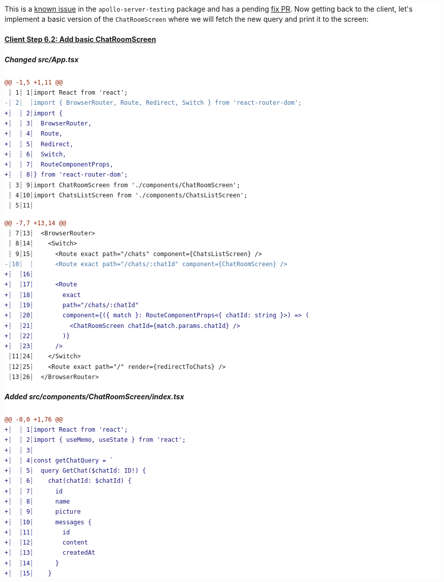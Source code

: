 [}]: #

This is a [known issue](https://github.com/apollographql/apollo-server/issues/2172) in the `apollo-server-testing` package and has a pending [fix PR](https://github.com/apollographql/apollo-server/pull/2307).
Now getting back to the client, let's implement a basic version of the `ChatRoomScreen` where we will fetch the new query and print it to the screen:

[{]: <helper> (diffStep 6.2 module="client")

#### [__Client__ Step 6.2: Add basic ChatRoomScreen](https://github.com/Urigo/WhatsApp-Clone-Client-React/commit/035ffddf35e4088eeab043189208743fd76ba947)

##### Changed src&#x2F;App.tsx
```diff
@@ -1,5 +1,11 @@
 ┊ 1┊ 1┊import React from 'react';
-┊ 2┊  ┊import { BrowserRouter, Route, Redirect, Switch } from 'react-router-dom';
+┊  ┊ 2┊import {
+┊  ┊ 3┊  BrowserRouter,
+┊  ┊ 4┊  Route,
+┊  ┊ 5┊  Redirect,
+┊  ┊ 6┊  Switch,
+┊  ┊ 7┊  RouteComponentProps,
+┊  ┊ 8┊} from 'react-router-dom';
 ┊ 3┊ 9┊import ChatRoomScreen from './components/ChatRoomScreen';
 ┊ 4┊10┊import ChatsListScreen from './components/ChatsListScreen';
 ┊ 5┊11┊
```
```diff
@@ -7,7 +13,14 @@
 ┊ 7┊13┊  <BrowserRouter>
 ┊ 8┊14┊    <Switch>
 ┊ 9┊15┊      <Route exact path="/chats" component={ChatsListScreen} />
-┊10┊  ┊      <Route exact path="/chats/:chatId" component={ChatRoomScreen} />
+┊  ┊16┊
+┊  ┊17┊      <Route
+┊  ┊18┊        exact
+┊  ┊19┊        path="/chats/:chatId"
+┊  ┊20┊        component={({ match }: RouteComponentProps<{ chatId: string }>) => (
+┊  ┊21┊          <ChatRoomScreen chatId={match.params.chatId} />
+┊  ┊22┊        )}
+┊  ┊23┊      />
 ┊11┊24┊    </Switch>
 ┊12┊25┊    <Route exact path="/" render={redirectToChats} />
 ┊13┊26┊  </BrowserRouter>
```

##### Added src&#x2F;components&#x2F;ChatRoomScreen&#x2F;index.tsx
```diff
@@ -0,0 +1,76 @@
+┊  ┊ 1┊import React from 'react';
+┊  ┊ 2┊import { useMemo, useState } from 'react';
+┊  ┊ 3┊
+┊  ┊ 4┊const getChatQuery = `
+┊  ┊ 5┊  query GetChat($chatId: ID!) {
+┊  ┊ 6┊    chat(chatId: $chatId) {
+┊  ┊ 7┊      id
+┊  ┊ 8┊      name
+┊  ┊ 9┊      picture
+┊  ┊10┊      messages {
+┊  ┊11┊        id
+┊  ┊12┊        content
+┊  ┊13┊        createdAt
+┊  ┊14┊      }
+┊  ┊15┊    }
```

[//]: # (head-end)
[{]: <helper> (diffStep 6.1 files="App" module="client")
[{]: <helper> (diffStep 4.1 files="typeDefs.graphql" module="server")
[{]: <helper> (diffStep 4.1 files="resolvers.ts" module="server")
[{]: <helper> (diffStep 4.1 files="db" module="server")
[{]: <helper> (diffStep 4.2 module="server")
[{]: <helper> (diffStep 4.3 files="schema/typeDefs" module="server")
[{]: <helper> (diffStep 4.3 files="schema/resolvers" module="server")
[{]: <helper> (diffStep 4.3 files="tests/queries/getChat.test" module="server")
[{]: <helper> (diffStep 4.3 files="__snapshot__" module="server")
[{]: <helper> (diffStep 4.3 files="types" module="server")
[{]: <helper> (diffStep 6.3 module="client")
[{]: <helper> (diffStep 6.4 module="client")
[{]: <helper> (diffStep 6.5 files="react-app-env.d.ts" module="client")
[{]: <helper> (diffStep 6.5 files="AnimatedSwitch" module="client")
[{]: <helper> (diffStep 6.5 files="App" module="client")
[{]: <helper> (diffStep 6.6 files="ChatNavbar" module="client")
[{]: <helper> (diffStep 6.6 files="MessagesList" module="client")
[{]: <helper> (diffStep 6.6 files="MessageInput" module="client")
[{]: <helper> (diffStep 6.6 files="index" module="client")
[{]: <helper> (diffStep 6.6 files="App.tsx" module="client")
[{]: <helper> (diffStep 6.7 module="client")
[{]: <helper> (diffStep 6.8 module="client")
[{]: <helper> (diffStep 6.9 files="components" module="client")
[//]: # (foot-start)
[{]: <helper> (navStep)